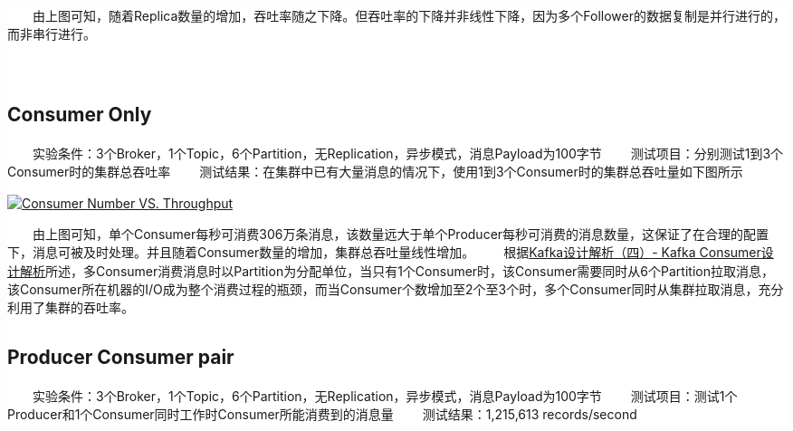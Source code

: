 　　由上图可知，随着Replica数量的增加，吞吐率随之下降。但吞吐率的下降并非线性下降，因为多个Follower的数据复制是并行进行的，而非串行进行。

　　

## Consumer Only

　　实验条件：3个Broker，1个Topic，6个Partition，无Replication，异步模式，消息Payload为100字节
　　测试项目：分别测试1到3个Consumer时的集群总吞吐率
　　测试结果：在集群中已有大量消息的情况下，使用1到3个Consumer时的集群总吞吐量如下图所示

[![Consumer Number VS. Throughput](http://www.jasongj.com/img/kafka/KafkaColumn5/consumer_throughput.png)](http://www.jasongj.com/img/kafka/KafkaColumn5/consumer_throughput.png)

　　由上图可知，单个Consumer每秒可消费306万条消息，该数量远大于单个Producer每秒可消费的消息数量，这保证了在合理的配置下，消息可被及时处理。并且随着Consumer数量的增加，集群总吞吐量线性增加。
　　根据[Kafka设计解析（四）- Kafka Consumer设计解析](http://www.jasongj.com/2015/08/09/KafkaColumn4/)所述，多Consumer消费消息时以Partition为分配单位，当只有1个Consumer时，该Consumer需要同时从6个Partition拉取消息，该Consumer所在机器的I/O成为整个消费过程的瓶颈，而当Consumer个数增加至2个至3个时，多个Consumer同时从集群拉取消息，充分利用了集群的吞吐率。

## Producer Consumer pair

　　实验条件：3个Broker，1个Topic，6个Partition，无Replication，异步模式，消息Payload为100字节
　　测试项目：测试1个Producer和1个Consumer同时工作时Consumer所能消费到的消息量
　　测试结果：1,215,613 records/second